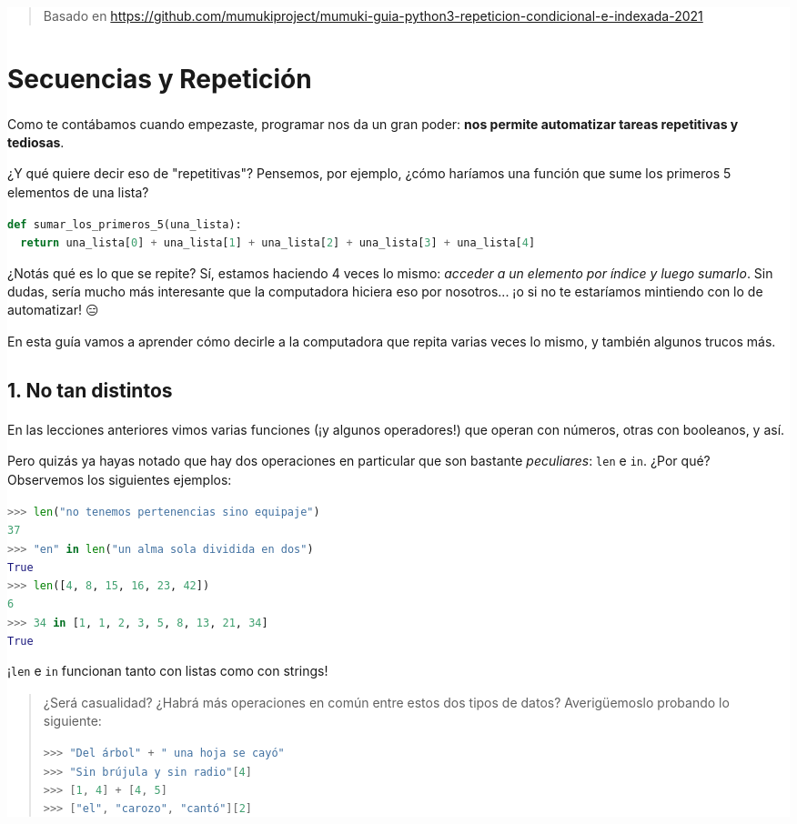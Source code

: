 > Basado en https://github.com/mumukiproject/mumuki-guia-python3-repeticion-condicional-e-indexada-2021


# Secuencias y Repetición

Como te contábamos cuando empezaste, programar nos da un gran poder: **nos permite automatizar tareas repetitivas y tediosas**.

¿Y qué quiere decir eso de "repetitivas"? Pensemos, por ejemplo, ¿cómo haríamos una función que sume los primeros 5 elementos de una lista?

```python
def sumar_los_primeros_5(una_lista):
  return una_lista[0] + una_lista[1] + una_lista[2] + una_lista[3] + una_lista[4]
```

¿Notás qué es lo que se repite? Sí, estamos haciendo 4 veces lo mismo: _acceder a un elemento por índice y luego sumarlo_. Sin dudas, sería mucho más interesante que la computadora hiciera eso por nosotros... ¡o si no te estaríamos mintiendo con lo de automatizar! :expressionless:

En esta guía vamos a aprender cómo decirle a la computadora que repita varias veces lo mismo, y también algunos trucos más.

## 1. No tan distintos

En las lecciones anteriores vimos varias funciones (¡y algunos operadores!) que operan con números, otras con booleanos, y así.

Pero quizás ya hayas notado que hay dos operaciones en particular que son bastante _peculiares_: `len` e `in`. ¿Por qué? Observemos los siguientes ejemplos:

```python
>>> len("no tenemos pertenencias sino equipaje")
37
>>> "en" in len("un alma sola dividida en dos")
True
>>> len([4, 8, 15, 16, 23, 42])
6
>>> 34 in [1, 1, 2, 3, 5, 8, 13, 21, 34]
True
```

¡`len` e `in` funcionan tanto con listas como con strings!

> ¿Será casualidad? ¿Habrá más operaciones en común entre estos dos tipos de datos? Averigüemoslo probando lo siguiente:
>
> ```python
> >>> "Del árbol" + " una hoja se cayó"
> >>> "Sin brújula y sin radio"[4]
> >>> [1, 4] + [4, 5]
> >>> ["el", "carozo", "cantó"][2]
> ```
